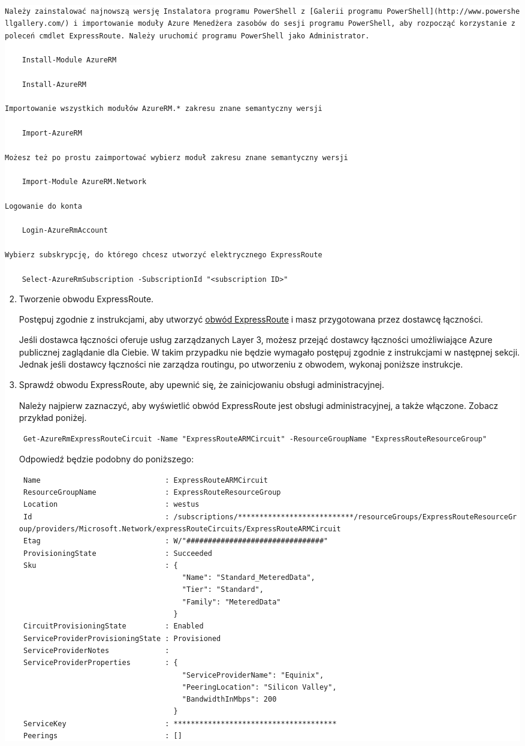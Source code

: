     Należy zainstalować najnowszą wersję Instalatora programu PowerShell z [Galerii programu PowerShell](http://www.powershellgallery.com/) i importowanie moduły Azure Menedżera zasobów do sesji programu PowerShell, aby rozpocząć korzystanie z poleceń cmdlet ExpressRoute. Należy uruchomić programu PowerShell jako Administrator.

        Install-Module AzureRM

        Install-AzureRM

    Importowanie wszystkich modułów AzureRM.* zakresu znane semantyczny wersji

        Import-AzureRM

    Możesz też po prostu zaimportować wybierz moduł zakresu znane semantyczny wersji 
        
        Import-Module AzureRM.Network 

    Logowanie do konta

        Login-AzureRmAccount

    Wybierz subskrypcję, do którego chcesz utworzyć elektrycznego ExpressRoute
        
        Select-AzureRmSubscription -SubscriptionId "<subscription ID>"

2. Tworzenie obwodu ExpressRoute.
    
    Postępuj zgodnie z instrukcjami, aby utworzyć [obwód ExpressRoute](expressroute-howto-circuit-arm.md) i masz przygotowana przez dostawcę łączności. 

    Jeśli dostawca łączności oferuje usług zarządzanych Layer 3, możesz przejąć dostawcy łączności umożliwiające Azure publicznej zaglądanie dla Ciebie. W takim przypadku nie będzie wymagało postępuj zgodnie z instrukcjami w następnej sekcji. Jednak jeśli dostawcy łączności nie zarządza routingu, po utworzeniu z obwodem, wykonaj poniższe instrukcje.

3. Sprawdź obwodu ExpressRoute, aby upewnić się, że zainicjowaniu obsługi administracyjnej.

    Należy najpierw zaznaczyć, aby wyświetlić obwód ExpressRoute jest obsługi administracyjnej, a także włączone. Zobacz przykład poniżej.

        Get-AzureRmExpressRouteCircuit -Name "ExpressRouteARMCircuit" -ResourceGroupName "ExpressRouteResourceGroup"

    Odpowiedź będzie podobny do poniższego:

        Name                             : ExpressRouteARMCircuit
        ResourceGroupName                : ExpressRouteResourceGroup
        Location                         : westus
        Id                               : /subscriptions/***************************/resourceGroups/ExpressRouteResourceGroup/providers/Microsoft.Network/expressRouteCircuits/ExpressRouteARMCircuit
        Etag                             : W/"################################"
        ProvisioningState                : Succeeded
        Sku                              : {
                                             "Name": "Standard_MeteredData",
                                             "Tier": "Standard",
                                             "Family": "MeteredData"
                                           }
        CircuitProvisioningState         : Enabled
        ServiceProviderProvisioningState : Provisioned
        ServiceProviderNotes             : 
        ServiceProviderProperties        : {
                                             "ServiceProviderName": "Equinix",
                                             "PeeringLocation": "Silicon Valley",
                                             "BandwidthInMbps": 200
                                           }
        ServiceKey                       : **************************************
        Peerings                         : []   
